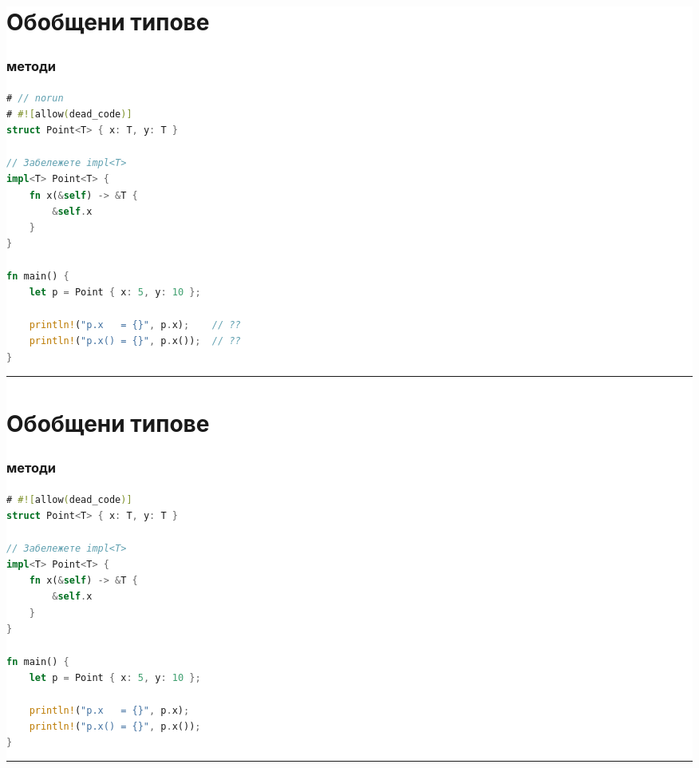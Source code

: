 
# Oбобщени типове

### методи

```rust
# // norun
# #![allow(dead_code)]
struct Point<T> { x: T, y: T }

// Забележете impl<T>
impl<T> Point<T> {
    fn x(&self) -> &T {
        &self.x
    }
}

fn main() {
    let p = Point { x: 5, y: 10 };

    println!("p.x   = {}", p.x);    // ??
    println!("p.x() = {}", p.x());  // ??
}
```

---

# Oбобщени типове

### методи

```rust
# #![allow(dead_code)]
struct Point<T> { x: T, y: T }

// Забележете impl<T>
impl<T> Point<T> {
    fn x(&self) -> &T {
        &self.x
    }
}

fn main() {
    let p = Point { x: 5, y: 10 };

    println!("p.x   = {}", p.x);
    println!("p.x() = {}", p.x());
}
```

---
